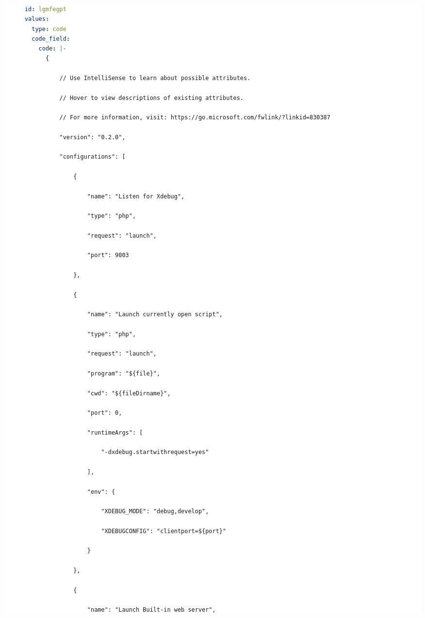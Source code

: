 ```yaml
      id: lgmfegpt
      values:
        type: code
        code_field:
          code: |-
            {

                // Use IntelliSense to learn about possible attributes.

                // Hover to view descriptions of existing attributes.

                // For more information, visit: https://go.microsoft.com/fwlink/?linkid=830387

                "version": "0.2.0",

                "configurations": [

                    {

                        "name": "Listen for Xdebug",

                        "type": "php",

                        "request": "launch",

                        "port": 9003

                    },

                    {

                        "name": "Launch currently open script",

                        "type": "php",

                        "request": "launch",

                        "program": "${file}",

                        "cwd": "${fileDirname}",

                        "port": 0,

                        "runtimeArgs": [

                            "-dxdebug.startwithrequest=yes"

                        ],

                        "env": {

                            "XDEBUG_MODE": "debug,develop",

                            "XDEBUGCONFIG": "clientport=${port}"

                        }

                    },

                    {

                        "name": "Launch Built-in web server",

```